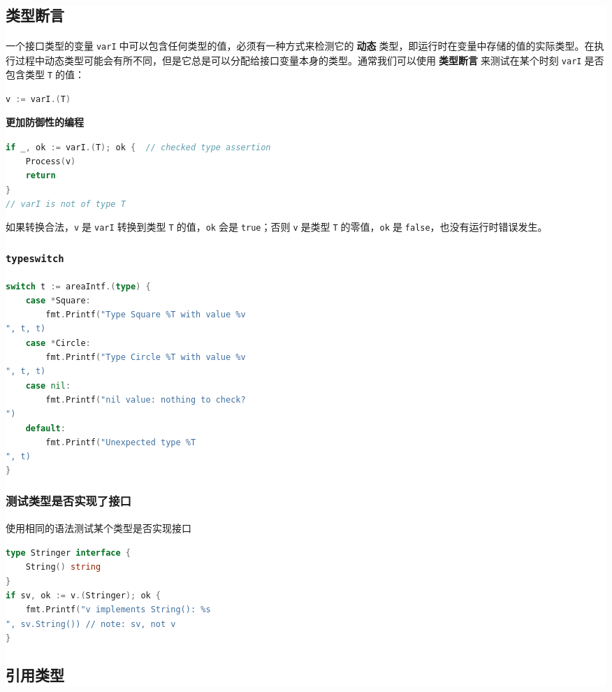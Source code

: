 ## 类型断言

一个接口类型的变量 `varI` 中可以包含任何类型的值，必须有一种方式来检测它的 **动态** 类型，即运行时在变量中存储的值的实际类型。在执行过程中动态类型可能会有所不同，但是它总是可以分配给接口变量本身的类型。通常我们可以使用 **类型断言** 来测试在某个时刻 `varI` 是否包含类型 `T` 的值：

```go
v := varI.(T)
```

**更加防御性的编程**

```go
if _, ok := varI.(T); ok {  // checked type assertion
    Process(v)
    return
}
// varI is not of type T
```

如果转换合法，`v` 是 `varI` 转换到类型 `T` 的值，`ok` 会是 `true`；否则 `v` 是类型 `T` 的零值，`ok` 是 `false`，也没有运行时错误发生。

### `typeswitch`

```go
switch t := areaIntf.(type) {
	case *Square:
		fmt.Printf("Type Square %T with value %v
", t, t)
	case *Circle:
		fmt.Printf("Type Circle %T with value %v
", t, t)
	case nil:
		fmt.Printf("nil value: nothing to check?
")
	default:
		fmt.Printf("Unexpected type %T
", t)
}
```

###  测试类型是否实现了接口

使用相同的语法测试某个类型是否实现接口

```go
type Stringer interface {
    String() string
}
if sv, ok := v.(Stringer); ok {
    fmt.Printf("v implements String(): %s
", sv.String()) // note: sv, not v
}
```

## 引用类型
